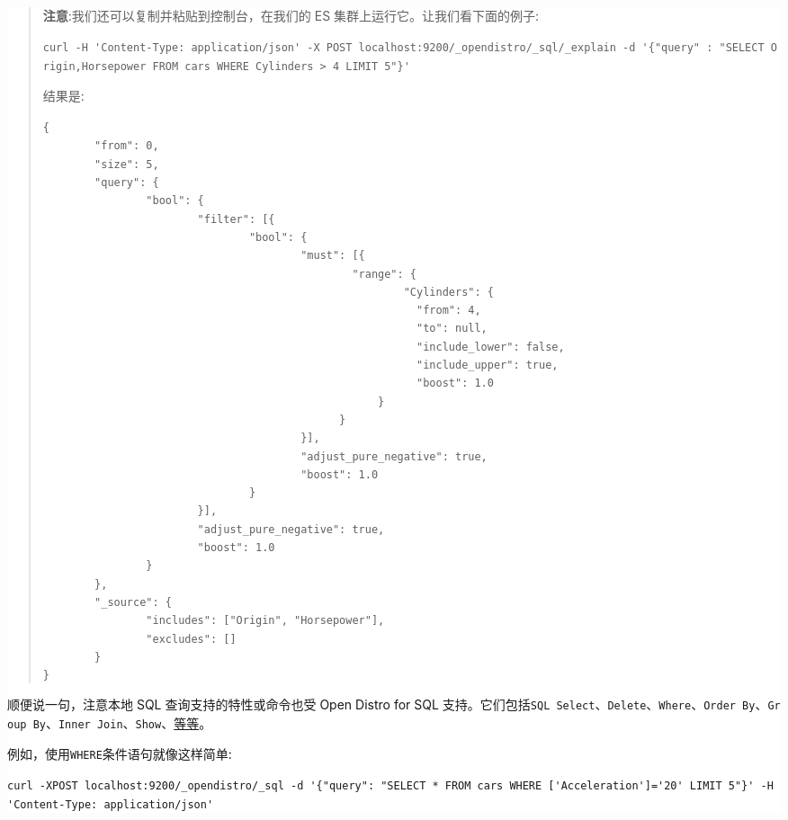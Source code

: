 > **注意**:我们还可以复制并粘贴到控制台，在我们的 ES 集群上运行它。让我们看下面的例子:
> 
> ```
> curl -H 'Content-Type: application/json' -X POST localhost:9200/_opendistro/_sql/_explain -d '{"query" : "SELECT Origin,Horsepower FROM cars WHERE Cylinders > 4 LIMIT 5"}'
> ```
> 
> 结果是:
> 
> ```
> {
>         "from": 0,
>         "size": 5,
>         "query": {
>                 "bool": {
>                         "filter": [{
>                                 "bool": {
>                                         "must": [{
>                                                 "range": {
>                                                         "Cylinders": {
>                                                           "from": 4,
>                                                           "to": null,
>                                                           "include_lower": false,
>                                                           "include_upper": true,
>                                                           "boost": 1.0
>                                                     }
>                                               }
>                                         }],
>                                         "adjust_pure_negative": true,
>                                         "boost": 1.0
>                                 }
>                         }],
>                         "adjust_pure_negative": true,
>                         "boost": 1.0
>                 }
>         },
>         "_source": {
>                 "includes": ["Origin", "Horsepower"],
>                 "excludes": []
>         }
> }
> ```

顺便说一句，注意本地 SQL 查询支持的特性或命令也受 Open Distro for SQL 支持。它们包括`SQL Select`、`Delete`、`Where`、`Order By`、`Group By`、`Inner Join`、`Show`、[等等](https://github.com/opendistro-for-elasticsearch/sql#sql-features)。

例如，使用`WHERE`条件语句就像这样简单:

```
curl -XPOST localhost:9200/_opendistro/_sql -d '{"query": "SELECT * FROM cars WHERE ['Acceleration']='20' LIMIT 5"}' -H 'Content-Type: application/json'
```
